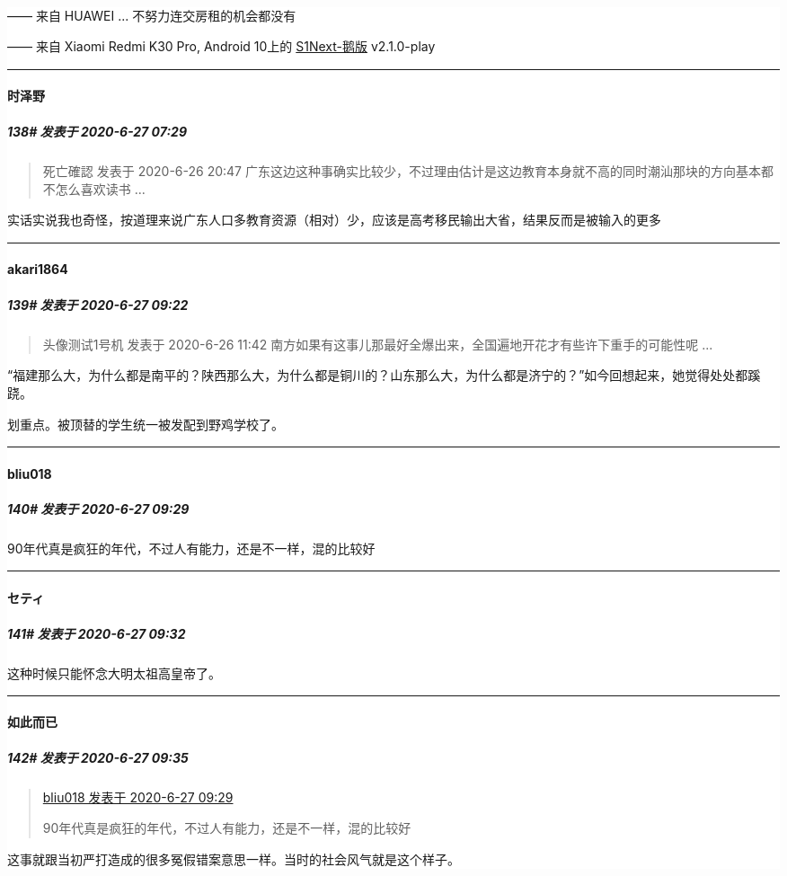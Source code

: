 —— 来自 HUAWEI ...</blockquote>
不努力连交房租的机会都没有

—— 来自 Xiaomi Redmi K30 Pro, Android 10上的 [S1Next-鹅版](https://github.com/ykrank/S1-Next/releases) v2.1.0-play


-----

####  时泽野  
##### 138#       发表于 2020-6-27 07:29


<blockquote>死亡確認 发表于 2020-6-26 20:47
广东这边这种事确实比较少，不过理由估计是这边教育本身就不高的同时潮汕那块的方向基本都不怎么喜欢读书 ...</blockquote>
实话实说我也奇怪，按道理来说广东人口多教育资源（相对）少，应该是高考移民输出大省，结果反而是被输入的更多


-----

####  akari1864  
##### 139#       发表于 2020-6-27 09:22


<blockquote>头像测试1号机 发表于 2020-6-26 11:42
南方如果有这事儿那最好全爆出来，全国遍地开花才有些许下重手的可能性呢 ...</blockquote>
“福建那么大，为什么都是南平的？陕西那么大，为什么都是铜川的？山东那么大，为什么都是济宁的？”如今回想起来，她觉得处处都蹊跷。


划重点。被顶替的学生统一被发配到野鸡学校了。


-----

####  bliu018  
##### 140#       发表于 2020-6-27 09:29


90年代真是疯狂的年代，不过人有能力，还是不一样，混的比较好


-----

####  セティ  
##### 141#       发表于 2020-6-27 09:32


这种时候只能怀念大明太祖高皇帝了。


-----

####  如此而已  
##### 142#       发表于 2020-6-27 09:35


<blockquote><a href="httphttps://bbs.saraba1st.com/2b/forum.php?mod=redirect&amp;goto=findpost&amp;pid=47968301&amp;ptid=1944120" target="_blank">bliu018 发表于 2020-6-27 09:29</a>

90年代真是疯狂的年代，不过人有能力，还是不一样，混的比较好</blockquote>
这事就跟当初严打造成的很多冤假错案意思一样。当时的社会风气就是这个样子。
